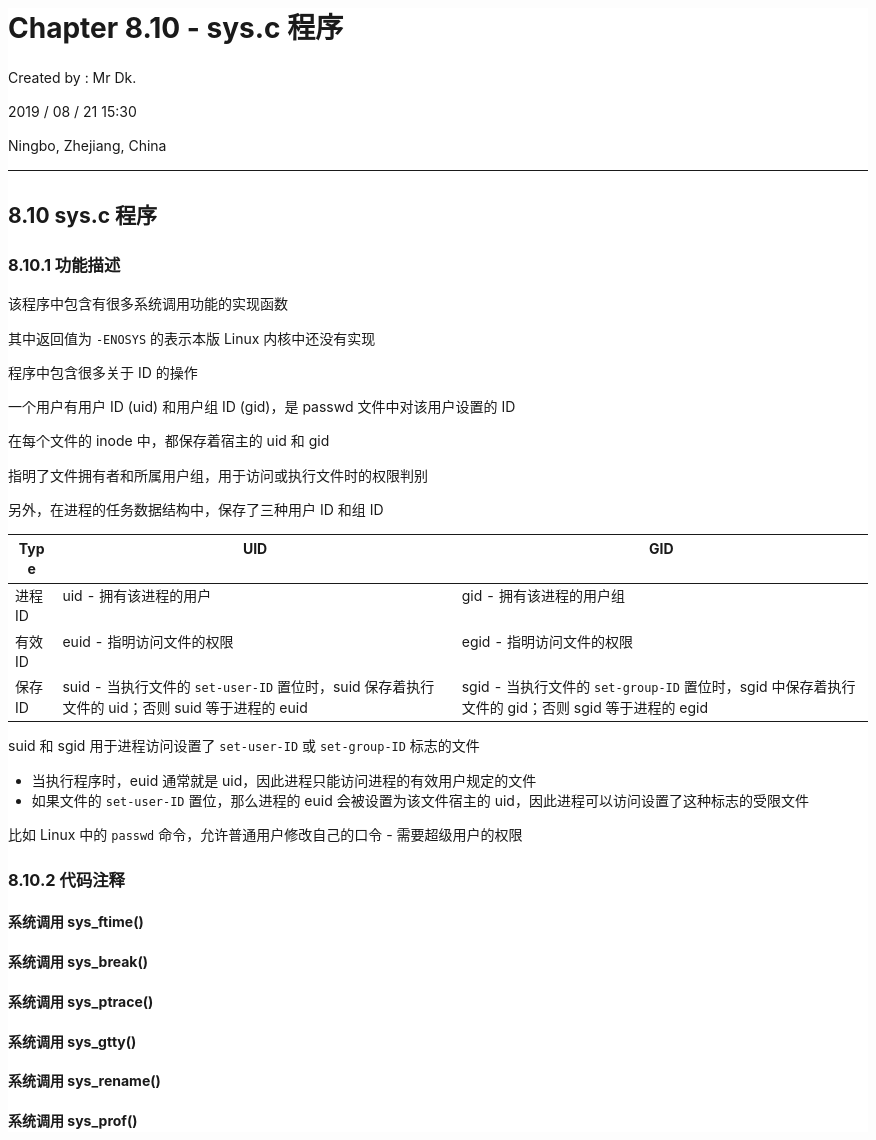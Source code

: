 # Chapter 8.10 - sys.c 程序

Created by : Mr Dk.

2019 / 08 / 21 15:30

Ningbo, Zhejiang, China

---

## 8.10 sys.c 程序

### 8.10.1 功能描述

该程序中包含有很多系统调用功能的实现函数

其中返回值为 `-ENOSYS` 的表示本版 Linux 内核中还没有实现

程序中包含很多关于 ID 的操作

一个用户有用户 ID (uid) 和用户组 ID (gid)，是 passwd 文件中对该用户设置的 ID

在每个文件的 inode 中，都保存着宿主的 uid 和 gid

指明了文件拥有者和所属用户组，用于访问或执行文件时的权限判别

另外，在进程的任务数据结构中，保存了三种用户 ID 和组 ID

| Type    | UID                                                          | GID                                                          |
| ------- | ------------------------------------------------------------ | ------------------------------------------------------------ |
| 进程 ID | uid - 拥有该进程的用户                                       | gid - 拥有该进程的用户组                                     |
| 有效 ID | euid - 指明访问文件的权限                                    | egid - 指明访问文件的权限                                    |
| 保存 ID | suid - 当执行文件的 `set-user-ID` 置位时，suid 保存着执行文件的 uid；否则 suid 等于进程的 euid | sgid - 当执行文件的 `set-group-ID` 置位时，sgid 中保存着执行文件的 gid；否则 sgid 等于进程的 egid |

suid 和 sgid 用于进程访问设置了 `set-user-ID` 或 `set-group-ID` 标志的文件

* 当执行程序时，euid 通常就是 uid，因此进程只能访问进程的有效用户规定的文件
* 如果文件的 `set-user-ID` 置位，那么进程的 euid 会被设置为该文件宿主的 uid，因此进程可以访问设置了这种标志的受限文件

比如 Linux 中的 `passwd` 命令，允许普通用户修改自己的口令 - 需要超级用户的权限

### 8.10.2 代码注释

#### 系统调用 sys_ftime()

#### 系统调用 sys_break()

#### 系统调用 sys_ptrace()

#### 系统调用 sys_gtty()

#### 系统调用 sys_rename()

#### 系统调用 sys_prof()
